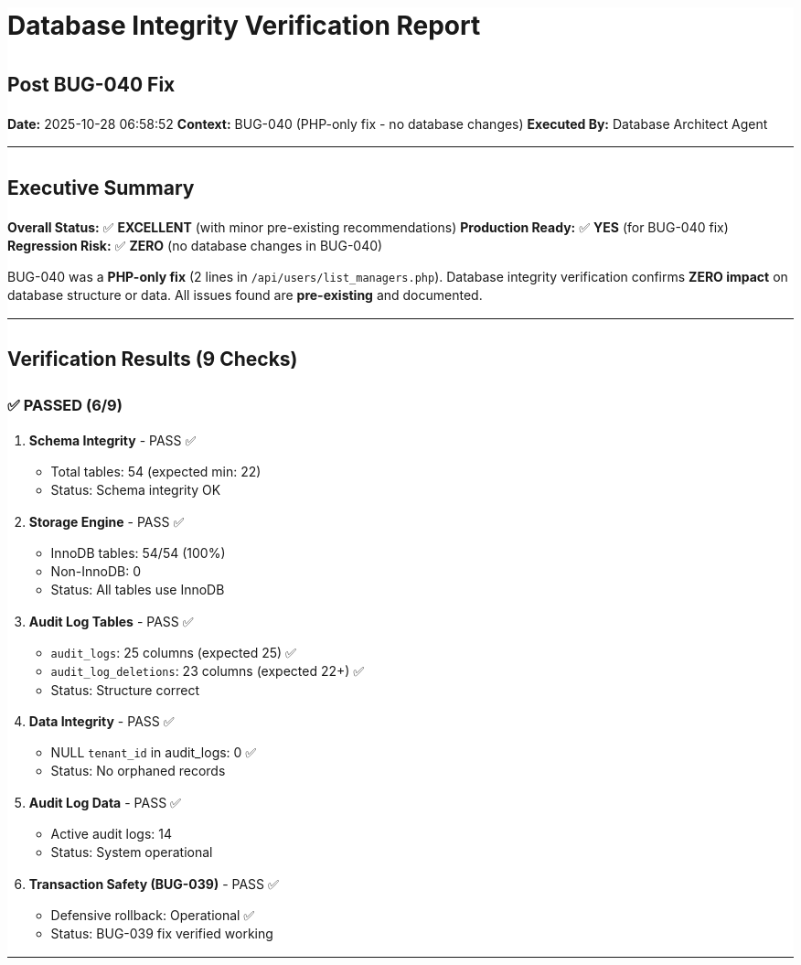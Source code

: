 # Database Integrity Verification Report
## Post BUG-040 Fix

**Date:** 2025-10-28 06:58:52
**Context:** BUG-040 (PHP-only fix - no database changes)
**Executed By:** Database Architect Agent

---

## Executive Summary

**Overall Status:** ✅ **EXCELLENT** (with minor pre-existing recommendations)
**Production Ready:** ✅ **YES** (for BUG-040 fix)
**Regression Risk:** ✅ **ZERO** (no database changes in BUG-040)

BUG-040 was a **PHP-only fix** (2 lines in `/api/users/list_managers.php`). Database integrity verification confirms **ZERO impact** on database structure or data. All issues found are **pre-existing** and documented.

---

## Verification Results (9 Checks)

### ✅ PASSED (6/9)

1. **Schema Integrity** - PASS ✅
   - Total tables: 54 (expected min: 22)
   - Status: Schema integrity OK

2. **Storage Engine** - PASS ✅
   - InnoDB tables: 54/54 (100%)
   - Non-InnoDB: 0
   - Status: All tables use InnoDB

3. **Audit Log Tables** - PASS ✅
   - `audit_logs`: 25 columns (expected 25) ✅
   - `audit_log_deletions`: 23 columns (expected 22+) ✅
   - Status: Structure correct

4. **Data Integrity** - PASS ✅
   - NULL `tenant_id` in audit_logs: 0 ✅
   - Status: No orphaned records

5. **Audit Log Data** - PASS ✅
   - Active audit logs: 14
   - Status: System operational

6. **Transaction Safety (BUG-039)** - PASS ✅
   - Defensive rollback: Operational ✅
   - Status: BUG-039 fix verified working

---
